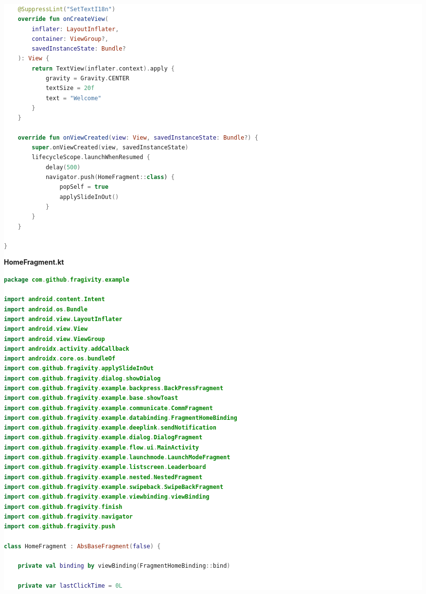 ```kotlin
    @SuppressLint("SetTextI18n")
    override fun onCreateView(
        inflater: LayoutInflater,
        container: ViewGroup?,
        savedInstanceState: Bundle?
    ): View {
        return TextView(inflater.context).apply {
            gravity = Gravity.CENTER
            textSize = 20f
            text = "Welcome"
        }
    }

    override fun onViewCreated(view: View, savedInstanceState: Bundle?) {
        super.onViewCreated(view, savedInstanceState)
        lifecycleScope.launchWhenResumed {
            delay(500)
            navigator.push(HomeFragment::class) {
                popSelf = true
                applySlideInOut()
            }
        }
    }

}

```

**HomeFragment.kt**

```kotlin
package com.github.fragivity.example

import android.content.Intent
import android.os.Bundle
import android.view.LayoutInflater
import android.view.View
import android.view.ViewGroup
import androidx.activity.addCallback
import androidx.core.os.bundleOf
import com.github.fragivity.applySlideInOut
import com.github.fragivity.dialog.showDialog
import com.github.fragivity.example.backpress.BackPressFragment
import com.github.fragivity.example.base.showToast
import com.github.fragivity.example.communicate.CommFragment
import com.github.fragivity.example.databinding.FragmentHomeBinding
import com.github.fragivity.example.deeplink.sendNotification
import com.github.fragivity.example.dialog.DialogFragment
import com.github.fragivity.example.flow.ui.MainActivity
import com.github.fragivity.example.launchmode.LaunchModeFragment
import com.github.fragivity.example.listscreen.Leaderboard
import com.github.fragivity.example.nested.NestedFragment
import com.github.fragivity.example.swipeback.SwipeBackFragment
import com.github.fragivity.example.viewbinding.viewBinding
import com.github.fragivity.finish
import com.github.fragivity.navigator
import com.github.fragivity.push

class HomeFragment : AbsBaseFragment(false) {

    private val binding by viewBinding(FragmentHomeBinding::bind)

    private var lastClickTime = 0L

```